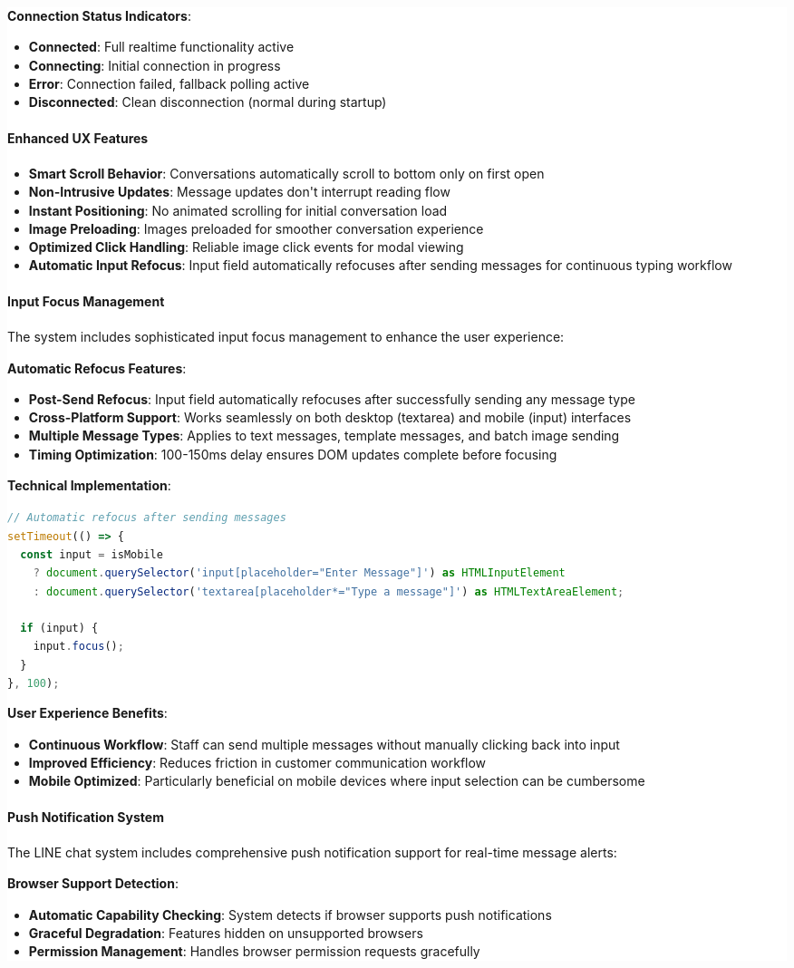 **Connection Status Indicators**:
- **Connected**: Full realtime functionality active
- **Connecting**: Initial connection in progress
- **Error**: Connection failed, fallback polling active
- **Disconnected**: Clean disconnection (normal during startup)

#### Enhanced UX Features
- **Smart Scroll Behavior**: Conversations automatically scroll to bottom only on first open
- **Non-Intrusive Updates**: Message updates don't interrupt reading flow
- **Instant Positioning**: No animated scrolling for initial conversation load
- **Image Preloading**: Images preloaded for smoother conversation experience
- **Optimized Click Handling**: Reliable image click events for modal viewing
- **Automatic Input Refocus**: Input field automatically refocuses after sending messages for continuous typing workflow

#### Input Focus Management
The system includes sophisticated input focus management to enhance the user experience:

**Automatic Refocus Features**:
- **Post-Send Refocus**: Input field automatically refocuses after successfully sending any message type
- **Cross-Platform Support**: Works seamlessly on both desktop (textarea) and mobile (input) interfaces
- **Multiple Message Types**: Applies to text messages, template messages, and batch image sending
- **Timing Optimization**: 100-150ms delay ensures DOM updates complete before focusing

**Technical Implementation**:
```typescript
// Automatic refocus after sending messages
setTimeout(() => {
  const input = isMobile
    ? document.querySelector('input[placeholder="Enter Message"]') as HTMLInputElement
    : document.querySelector('textarea[placeholder*="Type a message"]') as HTMLTextAreaElement;

  if (input) {
    input.focus();
  }
}, 100);
```

**User Experience Benefits**:
- **Continuous Workflow**: Staff can send multiple messages without manually clicking back into input
- **Improved Efficiency**: Reduces friction in customer communication workflow
- **Mobile Optimized**: Particularly beneficial on mobile devices where input selection can be cumbersome

#### Push Notification System
The LINE chat system includes comprehensive push notification support for real-time message alerts:

**Browser Support Detection**:
- **Automatic Capability Checking**: System detects if browser supports push notifications
- **Graceful Degradation**: Features hidden on unsupported browsers
- **Permission Management**: Handles browser permission requests gracefully
